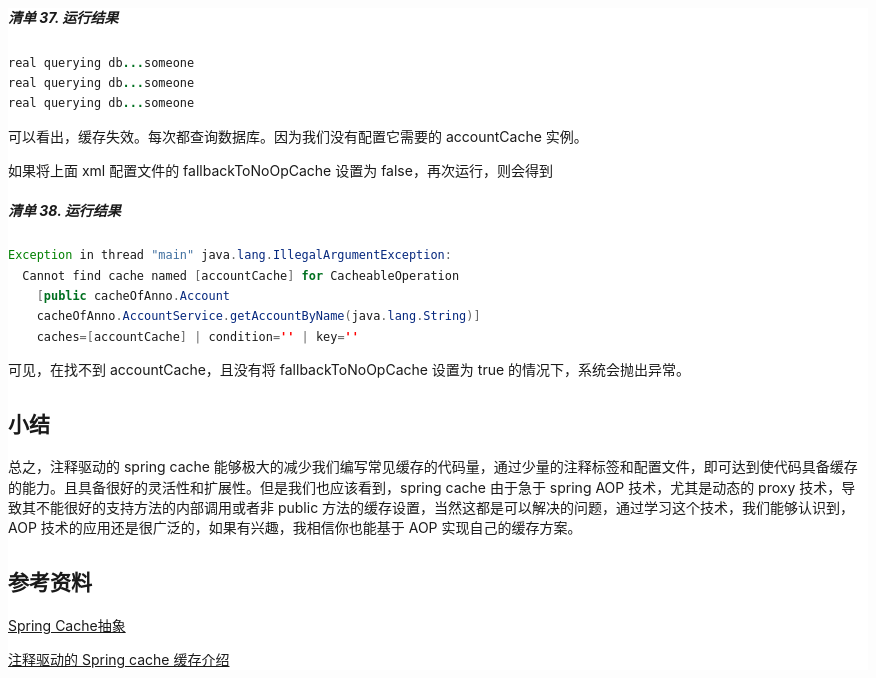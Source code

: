 ##### 清单 37. 运行结果
```java
real querying db...someone 
real querying db...someone 
real querying db...someone
```
可以看出，缓存失效。每次都查询数据库。因为我们没有配置它需要的 accountCache 实例。

如果将上面 xml 配置文件的 fallbackToNoOpCache 设置为 false，再次运行，则会得到

##### 清单 38. 运行结果
```java
Exception in thread "main" java.lang.IllegalArgumentException: 
  Cannot find cache named [accountCache] for CacheableOperation 
    [public cacheOfAnno.Account 
    cacheOfAnno.AccountService.getAccountByName(java.lang.String)]
    caches=[accountCache] | condition='' | key=''
```
可见，在找不到 accountCache，且没有将 fallbackToNoOpCache 设置为 true 的情况下，系统会抛出异常。

## 小结

总之，注释驱动的 spring cache 能够极大的减少我们编写常见缓存的代码量，通过少量的注释标签和配置文件，即可达到使代码具备缓存的能力。且具备很好的灵活性和扩展性。但是我们也应该看到，spring cache 由于急于 spring AOP 技术，尤其是动态的 proxy 技术，导致其不能很好的支持方法的内部调用或者非 public 方法的缓存设置，当然这都是可以解决的问题，通过学习这个技术，我们能够认识到，AOP 技术的应用还是很广泛的，如果有兴趣，我相信你也能基于 AOP 实现自己的缓存方案。

## 参考资料

[Spring Cache抽象](http://jinnianshilongnian.iteye.com/blog/2001040)

[注释驱动的 Spring cache 缓存介绍](https://www.ibm.com/developerworks/cn/opensource/os-cn-spring-cache/)
